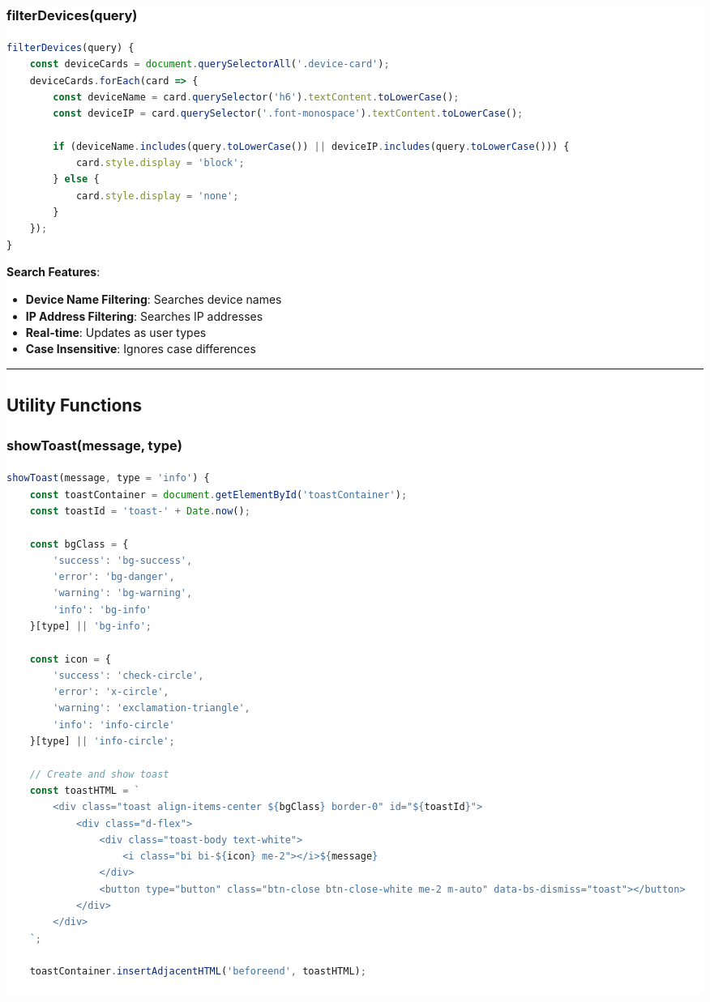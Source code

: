 ### filterDevices(query)

```javascript
filterDevices(query) {
    const deviceCards = document.querySelectorAll('.device-card');
    deviceCards.forEach(card => {
        const deviceName = card.querySelector('h6').textContent.toLowerCase();
        const deviceIP = card.querySelector('.font-monospace').textContent.toLowerCase();
        
        if (deviceName.includes(query.toLowerCase()) || deviceIP.includes(query.toLowerCase())) {
            card.style.display = 'block';
        } else {
            card.style.display = 'none';
        }
    });
}
```

**Search Features**:
- **Device Name Filtering**: Searches device names
- **IP Address Filtering**: Searches IP addresses
- **Real-time**: Updates as user types
- **Case Insensitive**: Ignores case differences

---

## Utility Functions

### showToast(message, type)

```javascript
showToast(message, type = 'info') {
    const toastContainer = document.getElementById('toastContainer');
    const toastId = 'toast-' + Date.now();
    
    const bgClass = {
        'success': 'bg-success',
        'error': 'bg-danger',
        'warning': 'bg-warning',
        'info': 'bg-info'
    }[type] || 'bg-info';
    
    const icon = {
        'success': 'check-circle',
        'error': 'x-circle',
        'warning': 'exclamation-triangle',
        'info': 'info-circle'
    }[type] || 'info-circle';
    
    // Create and show toast
    const toastHTML = `
        <div class="toast align-items-center ${bgClass} border-0" id="${toastId}">
            <div class="d-flex">
                <div class="toast-body text-white">
                    <i class="bi bi-${icon} me-2"></i>${message}
                </div>
                <button type="button" class="btn-close btn-close-white me-2 m-auto" data-bs-dismiss="toast"></button>
            </div>
        </div>
    `;
    
    toastContainer.insertAdjacentHTML('beforeend', toastHTML);
    
```